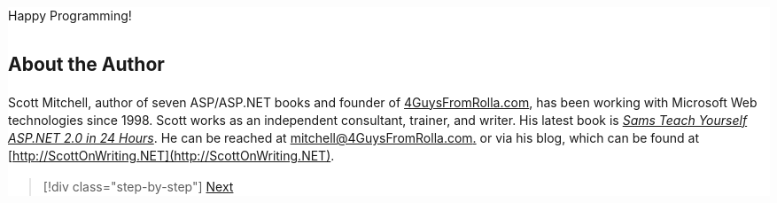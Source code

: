 Happy Programming!

## About the Author

Scott Mitchell, author of seven ASP/ASP.NET books and founder of [4GuysFromRolla.com](http://www.4guysfromrolla.com), has been working with Microsoft Web technologies since 1998. Scott works as an independent consultant, trainer, and writer. His latest book is [*Sams Teach Yourself ASP.NET 2.0 in 24 Hours*](https://www.amazon.com/exec/obidos/ASIN/0672327384/4guysfromrollaco). He can be reached at [mitchell@4GuysFromRolla.com.](mailto:mitchell@4GuysFromRolla.com) or via his blog, which can be found at [http://ScottOnWriting.NET](http://ScottOnWriting.NET).

> [!div class="step-by-step"]
> [Next](adding-and-responding-to-buttons-to-a-gridview-vb.md)
